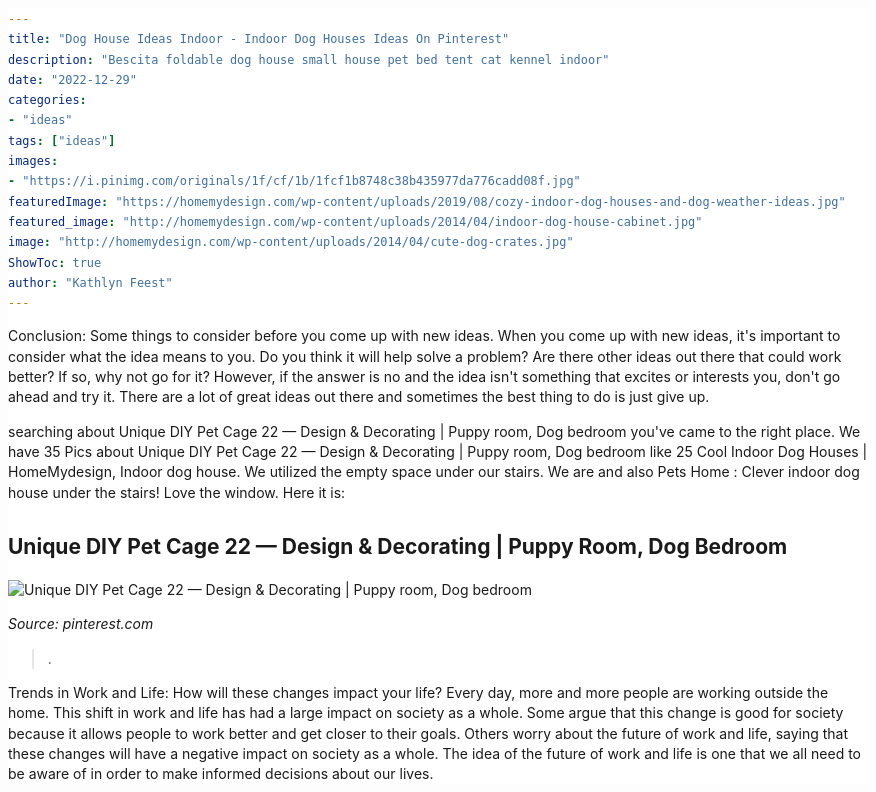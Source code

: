 ```yaml
---
title: "Dog House Ideas Indoor - Indoor Dog Houses Ideas On Pinterest"
description: "Bescita foldable dog house small house pet bed tent cat kennel indoor"
date: "2022-12-29"
categories:
- "ideas"
tags: ["ideas"]
images:
- "https://i.pinimg.com/originals/1f/cf/1b/1fcf1b8748c38b435977da776cadd08f.jpg"
featuredImage: "https://homemydesign.com/wp-content/uploads/2019/08/cozy-indoor-dog-houses-and-dog-weather-ideas.jpg"
featured_image: "http://homemydesign.com/wp-content/uploads/2014/04/indoor-dog-house-cabinet.jpg"
image: "http://homemydesign.com/wp-content/uploads/2014/04/cute-dog-crates.jpg"
ShowToc: true
author: "Kathlyn Feest"
---
```



Conclusion: Some things to consider before you come up with new ideas.
When you come up with new ideas, it's important to consider what the idea means to you. Do you think it will help solve a problem? Are there other ideas out there that could work better? If so, why not go for it? However, if the answer is no and the idea isn't something that excites or interests you, don't go ahead and try it. There are a lot of great ideas out there and sometimes the best thing to do is just give up.

	

		
searching about Unique DIY Pet Cage 22 — Design &amp; Decorating | Puppy room, Dog bedroom you've came to the right place. We have 35 Pics about Unique DIY Pet Cage 22 — Design &amp; Decorating | Puppy room, Dog bedroom like 25 Cool Indoor Dog Houses | HomeMydesign, Indoor dog house. We utilized the empty space under our stairs. We are and also Pets Home : Clever indoor dog house under the stairs! Love the window. Here it is:
		
    
## Unique DIY Pet Cage 22 — Design &amp; Decorating | Puppy Room, Dog Bedroom

<img loading=lazy src="https://i.pinimg.com/736x/5c/38/9e/5c389e858dcd712d9c7169cb32c78f44.jpg" onerror="this.onerror=null;this.src='https://tse3.mm.bing.net/th?id=OIP.4AN0FBWxhJqSTm1tpaaKRQHaJ3&amp;pid=15.1';" alt="Unique DIY Pet Cage 22 — Design &amp; Decorating | Puppy room, Dog bedroom">

_Source: pinterest.com_

>. 

	

Trends in Work and Life: How will these changes impact your life?
Every day, more and more people are working outside the home. This shift in work and life has had a large impact on society as a whole. Some argue that this change is good for society because it allows people to work better and get closer to their goals. Others worry about the future of work and life, saying that these changes will have a negative impact on society as a whole. The idea of the future of work and life is one that we all need to be aware of in order to make informed decisions about our lives.
